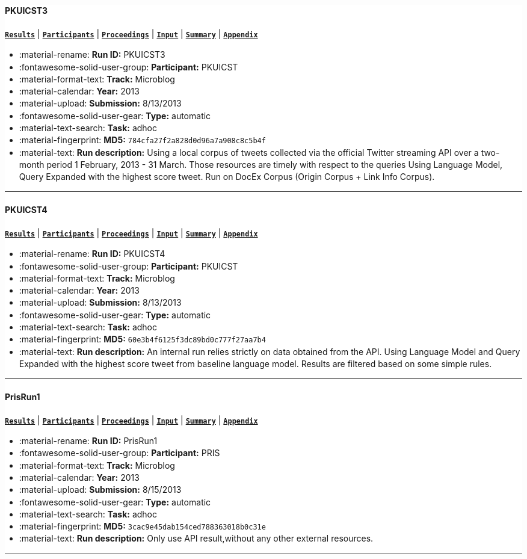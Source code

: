 #### PKUICST3 
[**`Results`**](./results.md#pkuicst3) | [**`Participants`**](./participants.md#pkuicst) | [**`Proceedings`**](./proceedings.md#pkuicst-at-trec-2013-microblog-track) | [**`Input`**](https://trec.nist.gov/results/trec22/microblog/input.PKUICST3.gz) | [**`Summary`**](https://trec.nist.gov/results/trec22/microblog/summary.PKUICST3) | [**`Appendix`**](https://trec.nist.gov/pubs/trec22/appendices/microblog/PKUICST3.pdf) 

- :material-rename: **Run ID:** PKUICST3 
- :fontawesome-solid-user-group: **Participant:** PKUICST 
- :material-format-text: **Track:** Microblog 
- :material-calendar: **Year:** 2013 
- :material-upload: **Submission:** 8/13/2013 
- :fontawesome-solid-user-gear: **Type:** automatic 
- :material-text-search: **Task:** adhoc 
- :material-fingerprint: **MD5:** `784cfa27f2a828d0d96a7a908c8c5b4f` 
- :material-text: **Run description:** Using a local corpus of tweets collected via the official Twitter streaming API over a two-month period 1 February, 2013 - 31 March. Those resources are timely with respect to the queries Using Language Model, Query Expanded with the highest score tweet. Run on DocEx Corpus (Origin Corpus + Link Info Corpus).  

---
#### PKUICST4 
[**`Results`**](./results.md#pkuicst4) | [**`Participants`**](./participants.md#pkuicst) | [**`Proceedings`**](./proceedings.md#pkuicst-at-trec-2013-microblog-track) | [**`Input`**](https://trec.nist.gov/results/trec22/microblog/input.PKUICST4.gz) | [**`Summary`**](https://trec.nist.gov/results/trec22/microblog/summary.PKUICST4) | [**`Appendix`**](https://trec.nist.gov/pubs/trec22/appendices/microblog/PKUICST4.pdf) 

- :material-rename: **Run ID:** PKUICST4 
- :fontawesome-solid-user-group: **Participant:** PKUICST 
- :material-format-text: **Track:** Microblog 
- :material-calendar: **Year:** 2013 
- :material-upload: **Submission:** 8/13/2013 
- :fontawesome-solid-user-gear: **Type:** automatic 
- :material-text-search: **Task:** adhoc 
- :material-fingerprint: **MD5:** `60e3b4f6125f3dc89bd0c777f27aa7b4` 
- :material-text: **Run description:** An internal run relies strictly on data obtained from the API.  Using Language Model and Query Expanded with the highest score tweet from baseline language model.  Results are filtered based on some simple rules. 

---
#### PrisRun1 
[**`Results`**](./results.md#prisrun1) | [**`Participants`**](./participants.md#pris) | [**`Proceedings`**](./proceedings.md#pris-at-trec-2013-microblog-track) | [**`Input`**](https://trec.nist.gov/results/trec22/microblog/input.PrisRun1.gz) | [**`Summary`**](https://trec.nist.gov/results/trec22/microblog/summary.PrisRun1) | [**`Appendix`**](https://trec.nist.gov/pubs/trec22/appendices/microblog/PrisRun1.pdf) 

- :material-rename: **Run ID:** PrisRun1 
- :fontawesome-solid-user-group: **Participant:** PRIS 
- :material-format-text: **Track:** Microblog 
- :material-calendar: **Year:** 2013 
- :material-upload: **Submission:** 8/15/2013 
- :fontawesome-solid-user-gear: **Type:** automatic 
- :material-text-search: **Task:** adhoc 
- :material-fingerprint: **MD5:** `3cac9e45dab154ced788363018b0c31e` 
- :material-text: **Run description:** Only use API result,without any other external resources. 

---